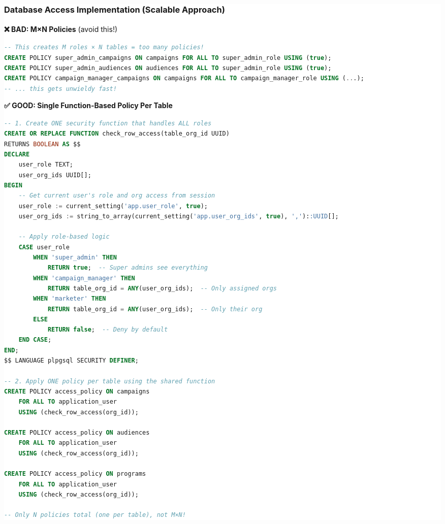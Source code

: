 ### **Database Access Implementation (Scalable Approach)**
**❌ BAD: M×N Policies** (avoid this!)
```sql
-- This creates M roles × N tables = too many policies!
CREATE POLICY super_admin_campaigns ON campaigns FOR ALL TO super_admin_role USING (true);
CREATE POLICY super_admin_audiences ON audiences FOR ALL TO super_admin_role USING (true);
CREATE POLICY campaign_manager_campaigns ON campaigns FOR ALL TO campaign_manager_role USING (...);
-- ... this gets unwieldy fast!
```

**✅ GOOD: Single Function-Based Policy Per Table**
```sql
-- 1. Create ONE security function that handles ALL roles
CREATE OR REPLACE FUNCTION check_row_access(table_org_id UUID)
RETURNS BOOLEAN AS $$
DECLARE
    user_role TEXT;
    user_org_ids UUID[];
BEGIN
    -- Get current user's role and org access from session
    user_role := current_setting('app.user_role', true);
    user_org_ids := string_to_array(current_setting('app.user_org_ids', true), ',')::UUID[];
    
    -- Apply role-based logic
    CASE user_role
        WHEN 'super_admin' THEN
            RETURN true;  -- Super admins see everything
        WHEN 'campaign_manager' THEN
            RETURN table_org_id = ANY(user_org_ids);  -- Only assigned orgs
        WHEN 'marketer' THEN
            RETURN table_org_id = ANY(user_org_ids);  -- Only their org
        ELSE
            RETURN false;  -- Deny by default
    END CASE;
END;
$$ LANGUAGE plpgsql SECURITY DEFINER;

-- 2. Apply ONE policy per table using the shared function
CREATE POLICY access_policy ON campaigns
    FOR ALL TO application_user
    USING (check_row_access(org_id));

CREATE POLICY access_policy ON audiences  
    FOR ALL TO application_user
    USING (check_row_access(org_id));

CREATE POLICY access_policy ON programs
    FOR ALL TO application_user
    USING (check_row_access(org_id));

-- Only N policies total (one per table), not M×N!
```
